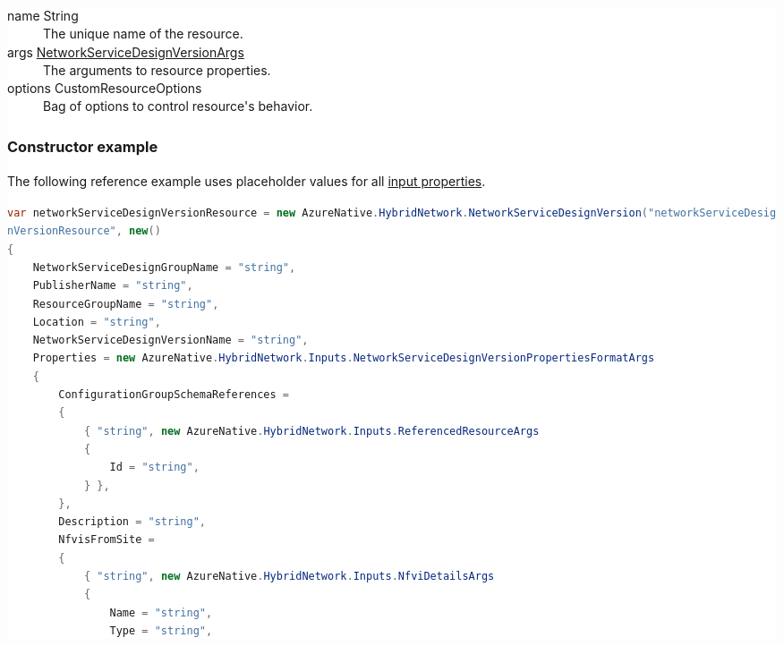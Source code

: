 </pulumi-choosable>
</div>

<div>
<pulumi-choosable type="language" values="java">

<dl class="resources-properties"><dt
        class="property-required" title="Required">
        <span>name</span>
        <span class="property-indicator"></span>
        <span class="property-type">String</span>
    </dt>
    <dd>The unique name of the resource.</dd><dt
        class="property-required" title="Required">
        <span>args</span>
        <span class="property-indicator"></span>
        <span class="property-type"><a href="#inputs">NetworkServiceDesignVersionArgs</a></span>
    </dt>
    <dd>The arguments to resource properties.</dd><dt
        class="property-optional" title="Optional">
        <span>options</span>
        <span class="property-indicator"></span>
        <span class="property-type">CustomResourceOptions</span>
    </dt>
    <dd>Bag of options to control resource&#39;s behavior.</dd></dl>

</pulumi-choosable>
</div>



### Constructor example

The following reference example uses placeholder values for all [input properties](#inputs).
<div>
<pulumi-chooser type="language" options="csharp,go,typescript,python,yaml,java"></pulumi-chooser>
</div>


<div>
<pulumi-choosable type="language" values="csharp">

```csharp
var networkServiceDesignVersionResource = new AzureNative.HybridNetwork.NetworkServiceDesignVersion("networkServiceDesignVersionResource", new()
{
    NetworkServiceDesignGroupName = "string",
    PublisherName = "string",
    ResourceGroupName = "string",
    Location = "string",
    NetworkServiceDesignVersionName = "string",
    Properties = new AzureNative.HybridNetwork.Inputs.NetworkServiceDesignVersionPropertiesFormatArgs
    {
        ConfigurationGroupSchemaReferences = 
        {
            { "string", new AzureNative.HybridNetwork.Inputs.ReferencedResourceArgs
            {
                Id = "string",
            } },
        },
        Description = "string",
        NfvisFromSite = 
        {
            { "string", new AzureNative.HybridNetwork.Inputs.NfviDetailsArgs
            {
                Name = "string",
                Type = "string",
```
